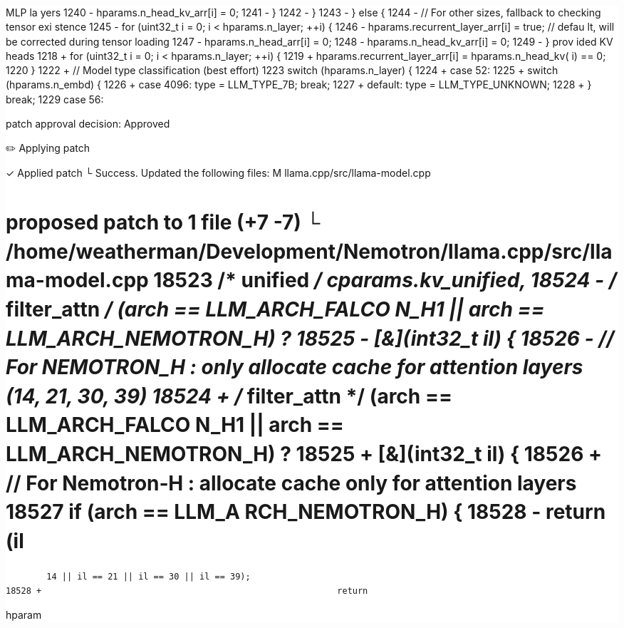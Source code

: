 MLP la
           yers
    1240  -                            hparams.n_head_kv_arr[i] = 0;
    1241  -                        }
    1242  -                    }
    1243  -                } else {
    1244  -                    // For other sizes, fallback to checking tensor
exi
           stence
    1245  -                    for (uint32_t i = 0; i < hparams.n_layer; ++i) {
    1246  -                        hparams.recurrent_layer_arr[i] = true; //
defau
           lt, will be corrected during tensor loading
    1247  -                        hparams.n_head_arr[i] = 0;
    1248  -                        hparams.n_head_kv_arr[i] = 0;
    1249  -                    }
prov
           ided KV heads
    1218  +                for (uint32_t i = 0; i < hparams.n_layer; ++i) {
    1219  +                    hparams.recurrent_layer_arr[i] =
hparams.n_head_kv(
           i) == 0;
    1220                   }
    1222  +                // Model type classification (best effort)
    1223                   switch (hparams.n_layer) {
    1224  +                    case 52:
    1225  +                        switch (hparams.n_embd) {
    1226  +                            case 4096: type = LLM_TYPE_7B; break;
    1227  +                            default: type = LLM_TYPE_UNKNOWN;
    1228  +                        } break;
    1229                       case 56:


patch approval decision: Approved

✏️ Applying patch

✓ Applied patch
  └ Success. Updated the following files:
    M llama.cpp/src/llama-model.cpp

proposed patch to 1 file (+7 -7)
  └ /home/weatherman/Development/Nemotron/llama.cpp/src/llama-model.cpp
    18523                          /* unified           */ cparams.kv_unified,
    18524 -                        /* filter_attn       */ (arch ==
LLM_ARCH_FALCO
           N_H1 || arch == LLM_ARCH_NEMOTRON_H) ?
    18525 -                                                  [&](int32_t il) {
    18526 -                                                      // For
NEMOTRON_H
           : only allocate cache for attention layers (14, 21, 30, 39)
    18524 +                        /* filter_attn       */ (arch ==
LLM_ARCH_FALCO
           N_H1 || arch == LLM_ARCH_NEMOTRON_H) ?
    18525 +                                                  [&](int32_t il) {
    18526 +                                                      // For
Nemotron‑H
           : allocate cache only for attention layers
    18527                                                        if (arch ==
LLM_A
           RCH_NEMOTRON_H) {
    18528 -                                                          return (il
==
            14 || il == 21 || il == 30 || il == 39);
    18528 +                                                          return
hparam